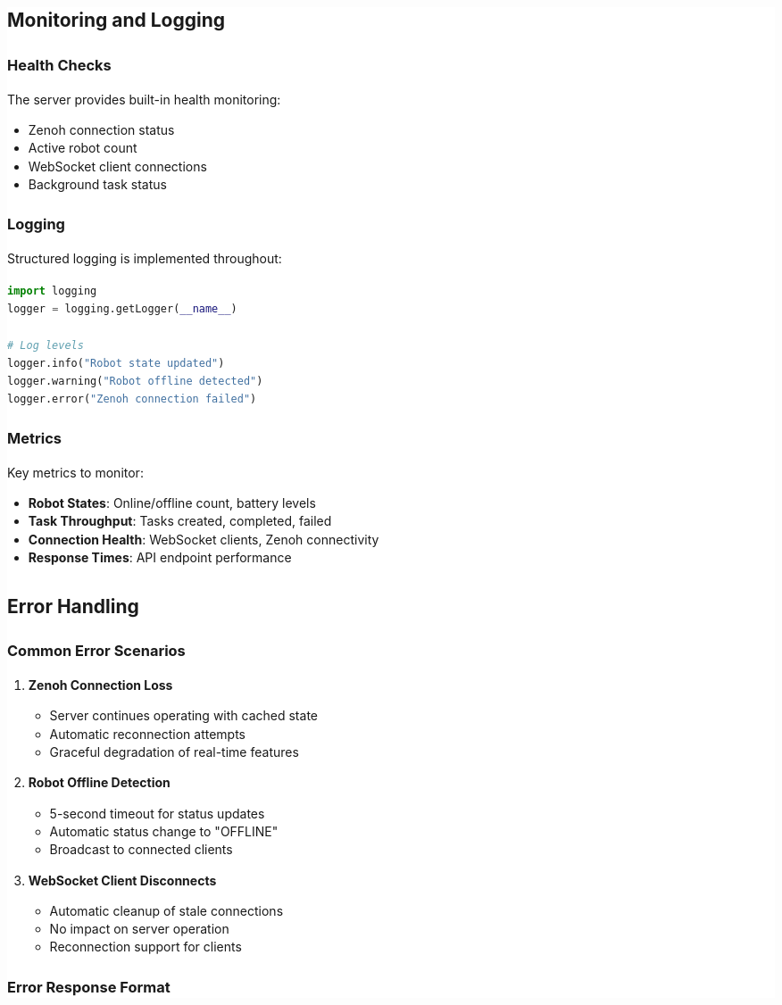 ## Monitoring and Logging

### Health Checks

The server provides built-in health monitoring:
- Zenoh connection status
- Active robot count
- WebSocket client connections
- Background task status

### Logging

Structured logging is implemented throughout:
```python
import logging
logger = logging.getLogger(__name__)

# Log levels
logger.info("Robot state updated")
logger.warning("Robot offline detected")
logger.error("Zenoh connection failed")
```

### Metrics

Key metrics to monitor:
- **Robot States**: Online/offline count, battery levels
- **Task Throughput**: Tasks created, completed, failed
- **Connection Health**: WebSocket clients, Zenoh connectivity
- **Response Times**: API endpoint performance

## Error Handling

### Common Error Scenarios

1. **Zenoh Connection Loss**
   - Server continues operating with cached state
   - Automatic reconnection attempts
   - Graceful degradation of real-time features

2. **Robot Offline Detection**
   - 5-second timeout for status updates
   - Automatic status change to "OFFLINE"
   - Broadcast to connected clients

3. **WebSocket Client Disconnects**
   - Automatic cleanup of stale connections
   - No impact on server operation
   - Reconnection support for clients

### Error Response Format
